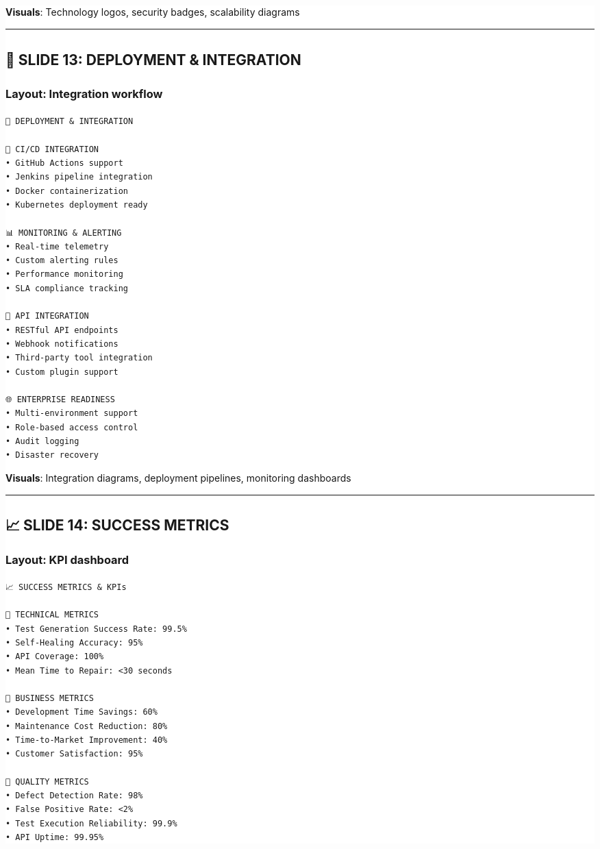 **Visuals**: Technology logos, security badges, scalability diagrams

---

## **🚀 SLIDE 13: DEPLOYMENT & INTEGRATION**
### **Layout**: Integration workflow
```
🚀 DEPLOYMENT & INTEGRATION

🔗 CI/CD INTEGRATION
• GitHub Actions support
• Jenkins pipeline integration
• Docker containerization
• Kubernetes deployment ready

📊 MONITORING & ALERTING
• Real-time telemetry
• Custom alerting rules
• Performance monitoring
• SLA compliance tracking

🔌 API INTEGRATION
• RESTful API endpoints
• Webhook notifications
• Third-party tool integration
• Custom plugin support

🌐 ENTERPRISE READINESS
• Multi-environment support
• Role-based access control
• Audit logging
• Disaster recovery
```

**Visuals**: Integration diagrams, deployment pipelines, monitoring dashboards

---

## **📈 SLIDE 14: SUCCESS METRICS**
### **Layout**: KPI dashboard
```
📈 SUCCESS METRICS & KPIs

🎯 TECHNICAL METRICS
• Test Generation Success Rate: 99.5%
• Self-Healing Accuracy: 95%
• API Coverage: 100%
• Mean Time to Repair: <30 seconds

💼 BUSINESS METRICS
• Development Time Savings: 60%
• Maintenance Cost Reduction: 80%
• Time-to-Market Improvement: 40%
• Customer Satisfaction: 95%

🔬 QUALITY METRICS
• Defect Detection Rate: 98%
• False Positive Rate: <2%
• Test Execution Reliability: 99.9%
• API Uptime: 99.95%
```
